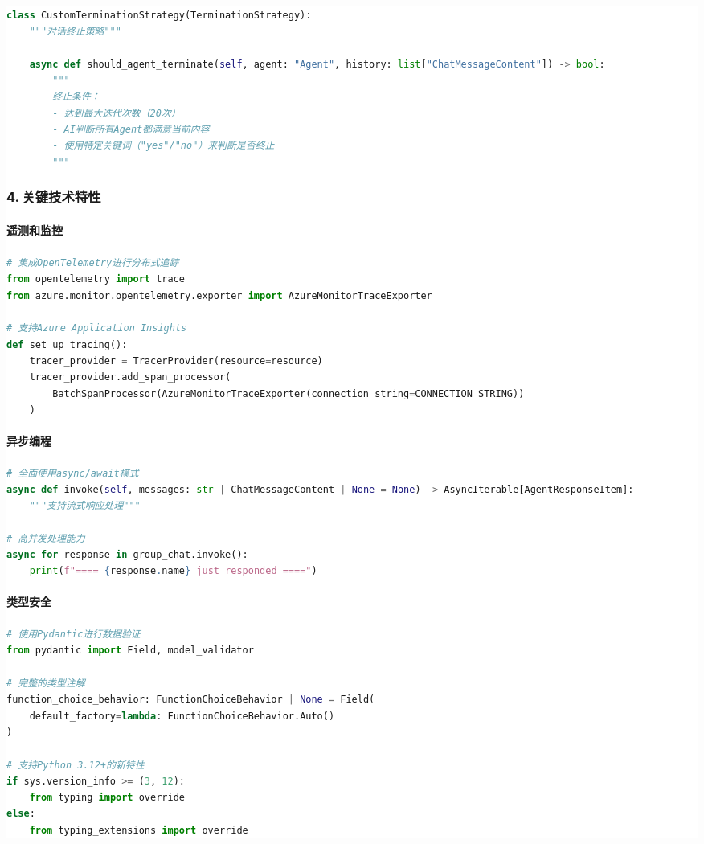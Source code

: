 ```python
class CustomTerminationStrategy(TerminationStrategy):
    """对话终止策略"""
    
    async def should_agent_terminate(self, agent: "Agent", history: list["ChatMessageContent"]) -> bool:
        """
        终止条件：
        - 达到最大迭代次数（20次）
        - AI判断所有Agent都满意当前内容
        - 使用特定关键词（"yes"/"no"）来判断是否终止
        """
```

### 4. 关键技术特性

#### 遥测和监控

```python
# 集成OpenTelemetry进行分布式追踪
from opentelemetry import trace
from azure.monitor.opentelemetry.exporter import AzureMonitorTraceExporter

# 支持Azure Application Insights
def set_up_tracing():
    tracer_provider = TracerProvider(resource=resource)
    tracer_provider.add_span_processor(
        BatchSpanProcessor(AzureMonitorTraceExporter(connection_string=CONNECTION_STRING))
    )
```

#### 异步编程

```python
# 全面使用async/await模式
async def invoke(self, messages: str | ChatMessageContent | None = None) -> AsyncIterable[AgentResponseItem]:
    """支持流式响应处理"""
    
# 高并发处理能力
async for response in group_chat.invoke():
    print(f"==== {response.name} just responded ====")
```

#### 类型安全

```python
# 使用Pydantic进行数据验证
from pydantic import Field, model_validator

# 完整的类型注解
function_choice_behavior: FunctionChoiceBehavior | None = Field(
    default_factory=lambda: FunctionChoiceBehavior.Auto()
)

# 支持Python 3.12+的新特性
if sys.version_info >= (3, 12):
    from typing import override
else:
    from typing_extensions import override
```
